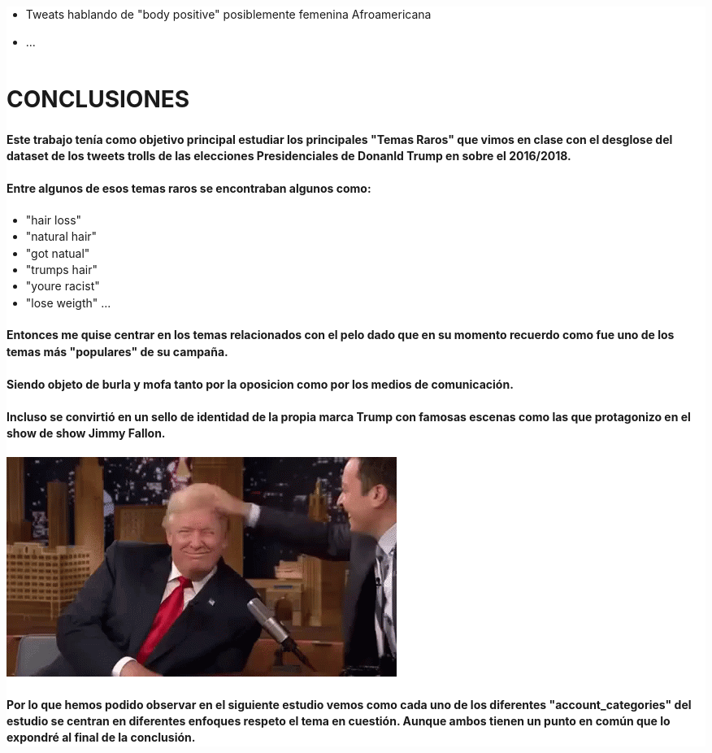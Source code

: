 - Tweats hablando de "body positive" posiblemente femenina Afroamericana 

- ...

# CONCLUSIONES

#### Este trabajo tenía como objetivo principal estudiar los principales "Temas Raros" que vimos en clase con el desglose del dataset de los tweets trolls de las elecciones Presidenciales de Donanld Trump en sobre el 2016/2018.

#### Entre algunos de esos temas raros se encontraban algunos como: 
- "hair loss"
- "natural hair"
- "got natual"
- "trumps hair"
- "youre racist"
- "lose weigth" ...

#### Entonces me quise centrar en los temas relacionados con el pelo dado que en su momento recuerdo como fue uno de los temas más "populares" de su campaña.
#### Siendo objeto de burla y mofa tanto por la oposicion como por los medios de comunicación.
#### Incluso se convirtió en un sello de identidad de la propia marca Trump con famosas escenas como las que protagonizo en el show de  show Jimmy Fallon.

![hair loss](fotos/donald-trump-natural.gif)


#### Por lo que hemos podido observar en el siguiente estudio vemos como cada uno de los diferentes "account_categories" del estudio se centran en diferentes enfoques respeto el tema en cuestión. Aunque ambos tienen un punto en común que lo expondré al final de la conclusión.
